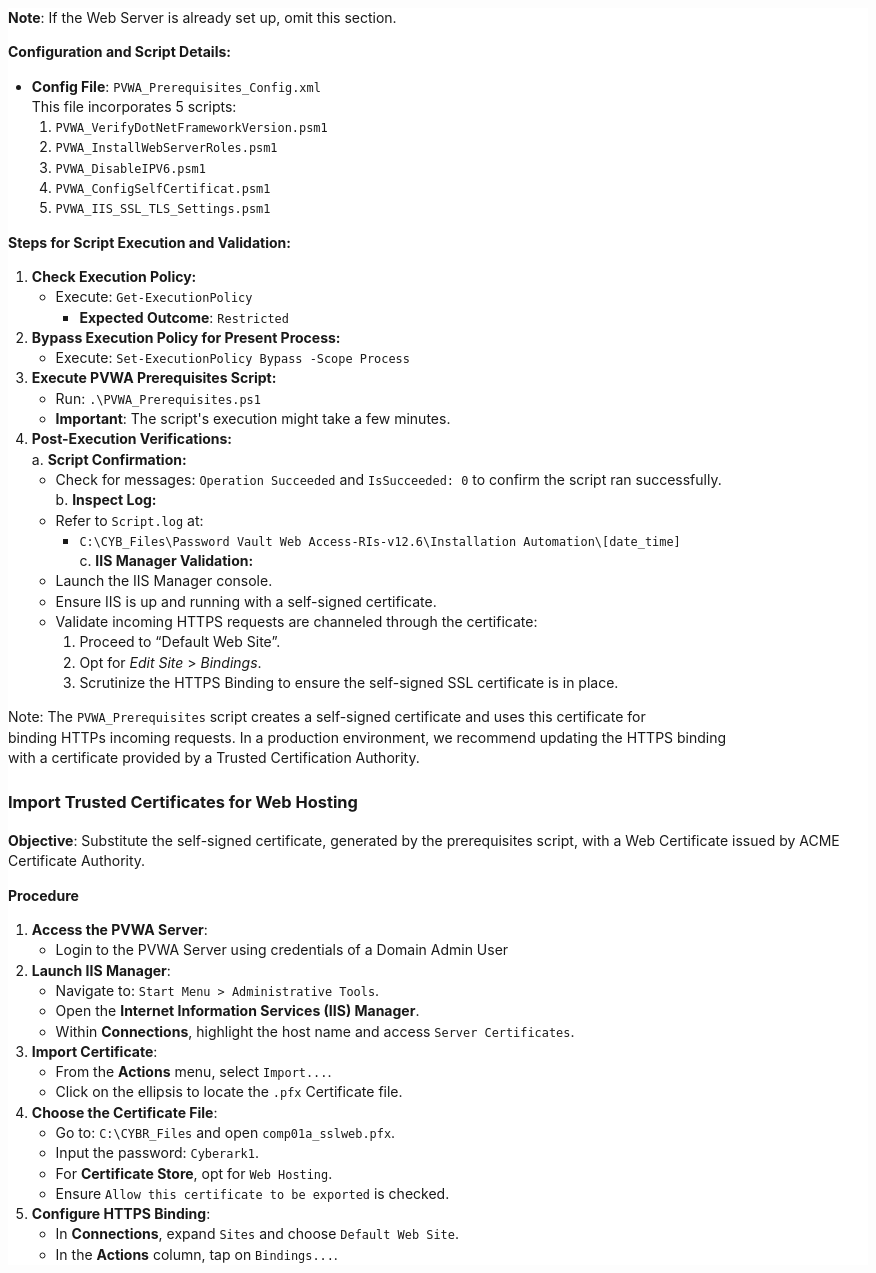 **Note**: If the Web Server is already set up, omit this section.

**Configuration and Script Details:**

- **Config File**: `PVWA_Prerequisites_Config.xml`  
  This file incorporates 5 scripts:
   1. `PVWA_VerifyDotNetFrameworkVersion.psm1`
   2. `PVWA_InstallWebServerRoles.psm1`
   3. `PVWA_DisableIPV6.psm1`
   4. `PVWA_ConfigSelfCertificat.psm1`
   5. `PVWA_IIS_SSL_TLS_Settings.psm1`

**Steps for Script Execution and Validation:**

1. **Check Execution Policy:**
   - Execute: `Get-ExecutionPolicy`
     - **Expected Outcome**: `Restricted`
2. **Bypass Execution Policy for Present Process:**
   - Execute: `Set-ExecutionPolicy Bypass -Scope Process`
3. **Execute PVWA Prerequisites Script:**
   - Run: `.\PVWA_Prerequisites.ps1`
   - **Important**: The script's execution might take a few minutes.
4. **Post-Execution Verifications:**  
   a. **Script Confirmation:**
      - Check for messages: `Operation Succeeded` and `IsSucceeded: 0` to confirm the script ran successfully.  
   b. **Inspect Log:**
      - Refer to `Script.log` at:
        - `C:\CYB_Files\Password Vault Web Access-RIs-v12.6\Installation Automation\[date_time]`  
   c. **IIS Manager Validation:**
      - Launch the IIS Manager console.
      - Ensure IIS is up and running with a self-signed certificate.
      - Validate incoming HTTPS requests are channeled through the certificate:
        1. Proceed to “Default Web Site”.
        2. Opt for *Edit Site* > *Bindings*.
        3. Scrutinize the HTTPS Binding to ensure the self-signed SSL certificate is in place.

Note: The `PVWA_Prerequisites` script creates a self-signed certificate and uses this certificate for  
binding HTTPs incoming requests. In a production environment, we recommend updating the HTTPS binding  
with a certificate provided by a Trusted Certification Authority.

### Import Trusted Certificates for Web Hosting

**Objective**: Substitute the self-signed certificate, generated by the prerequisites script, with a Web Certificate issued by ACME Certificate Authority. 

**Procedure**

1. **Access the PVWA Server**:
   - Login to the PVWA Server using credentials of a Domain Admin User
2. **Launch IIS Manager**:
   - Navigate to: `Start Menu > Administrative Tools`.
   - Open the **Internet Information Services (IIS) Manager**.
   - Within **Connections**, highlight the host name and access `Server Certificates`.
3. **Import Certificate**:
   - From the **Actions** menu, select `Import...`.
   - Click on the ellipsis to locate the `.pfx` Certificate file.
4. **Choose the Certificate File**:
   - Go to: `C:\CYBR_Files` and open `comp01a_sslweb.pfx`.
   - Input the password: `Cyberark1`.
   - For **Certificate Store**, opt for `Web Hosting`.
   - Ensure `Allow this certificate to be exported` is checked.
5. **Configure HTTPS Binding**:
   - In **Connections**, expand `Sites` and choose `Default Web Site`.
   - In the **Actions** column, tap on `Bindings...`.